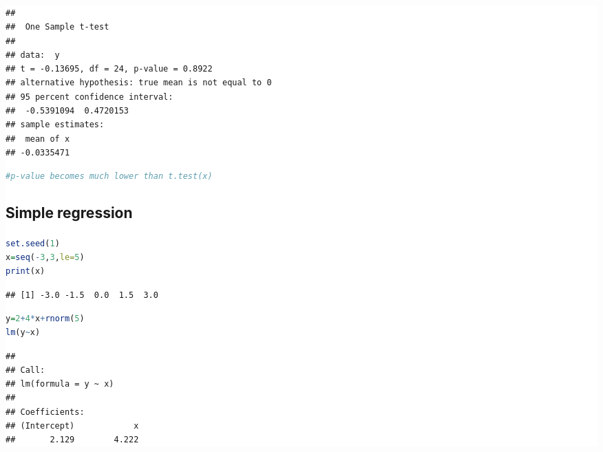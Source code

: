     ## 
    ##  One Sample t-test
    ## 
    ## data:  y
    ## t = -0.13695, df = 24, p-value = 0.8922
    ## alternative hypothesis: true mean is not equal to 0
    ## 95 percent confidence interval:
    ##  -0.5391094  0.4720153
    ## sample estimates:
    ##  mean of x 
    ## -0.0335471

``` r
#p-value becomes much lower than t.test(x)
```

## Simple regression

``` r
set.seed(1)
x=seq(-3,3,le=5)
print(x)
```

    ## [1] -3.0 -1.5  0.0  1.5  3.0

``` r
y=2+4*x+rnorm(5)
lm(y~x)
```

    ## 
    ## Call:
    ## lm(formula = y ~ x)
    ## 
    ## Coefficients:
    ## (Intercept)            x  
    ##       2.129        4.222
